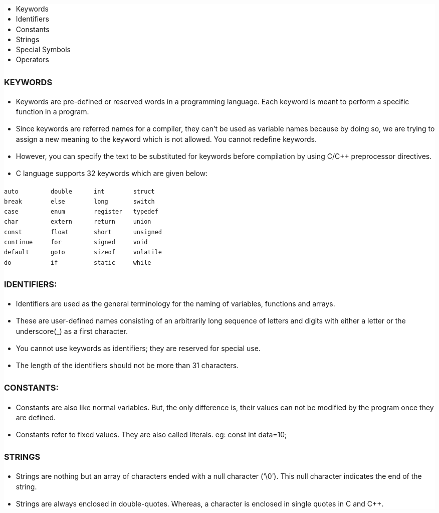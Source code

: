 + Keywords
+ Identifiers
+ Constants
+ Strings
+ Special Symbols
+ Operators

### KEYWORDS

+ Keywords are pre-defined or reserved words in a programming language. Each keyword is meant to perform a specific function in a program. 

+ Since keywords are referred names for a compiler, they can’t be used as variable names because by doing so, we are trying to assign a new meaning to the keyword which is not allowed. You cannot redefine keywords.
	
+ However, you can specify the text to be substituted for keywords before compilation by using C/C++ preprocessor directives. 	

+ C language supports 32 keywords which are given below: 

```
auto         double      int        struct
break        else        long       switch
case         enum        register   typedef
char         extern      return     union
const        float       short      unsigned
continue     for         signed     void
default      goto        sizeof     volatile
do           if          static     while 
```

### IDENTIFIERS:

+ Identifiers are used as the general terminology for the naming of variables, functions and arrays. 

+ These are user-defined names consisting of an arbitrarily long sequence of letters and digits with either a letter or the underscore(_) as a first character. 

+ You cannot use keywords as identifiers; they are reserved for special use.
+ The length of the identifiers should not be more than 31 characters.

### CONSTANTS:

+ Constants are also like normal variables. But, the only difference is, their values can not be modified by the program once they are defined. 

+ Constants refer to fixed values. They are also called literals. eg: const int data=10;

### STRINGS

+ Strings are nothing but an array of characters ended with a null character (‘\0’). This null character indicates the end of the string. 

+ Strings are always enclosed in double-quotes. Whereas, a character is enclosed in single quotes in C and C++.

